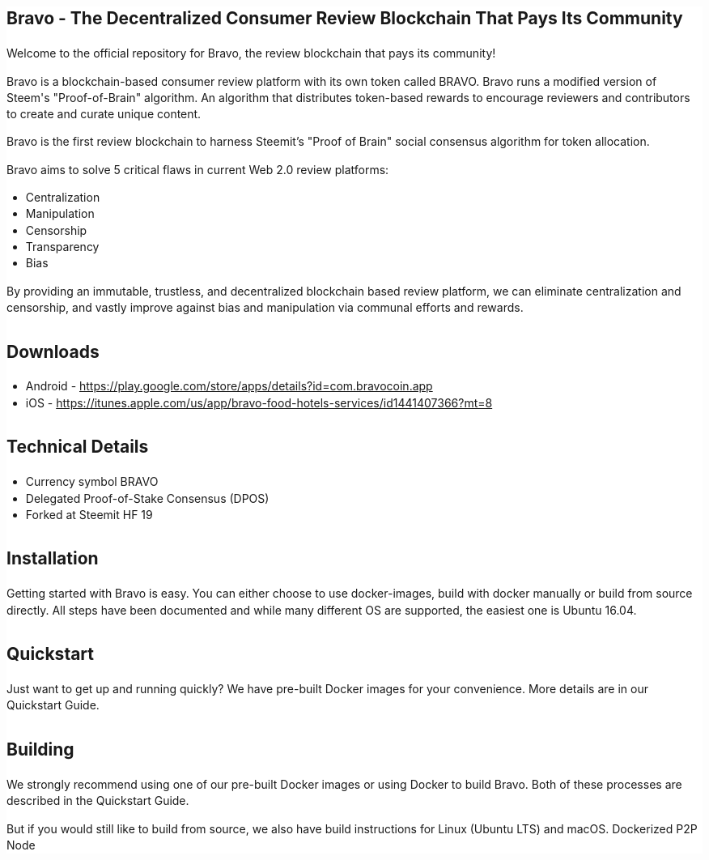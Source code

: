 ## Bravo - The Decentralized Consumer Review Blockchain That Pays Its Community

Welcome to the official repository for Bravo, the review blockchain that pays its community!

Bravo is a blockchain-based consumer review platform with its own token called BRAVO. Bravo runs a modified version of Steem's "Proof-of-Brain" algorithm. An algorithm that distributes token-based rewards to encourage reviewers and contributors to create and curate unique content.

Bravo is the first review blockchain to harness Steemit’s "Proof of Brain" social consensus algorithm for token allocation.

Bravo aims to solve 5 critical flaws in current Web 2.0 review platforms:

*	Centralization
*	Manipulation
*	Censorship
* 	Transparency
*	Bias

By providing an immutable, trustless, and decentralized blockchain based review platform, we can eliminate centralization and censorship, and vastly improve against bias and manipulation via communal efforts and rewards.

## Downloads

*	Android - https://play.google.com/store/apps/details?id=com.bravocoin.app
*	iOS - https://itunes.apple.com/us/app/bravo-food-hotels-services/id1441407366?mt=8

## Technical Details

*	Currency symbol BRAVO
*	Delegated Proof-of-Stake Consensus (DPOS)
*	Forked at Steemit HF 19

## Installation

Getting started with Bravo is easy. You can either choose to use docker-images, build with docker manually or build from source directly. All steps have been documented and while many different OS are supported, the easiest one is Ubuntu 16.04.

## Quickstart

Just want to get up and running quickly? We have pre-built Docker images for your convenience. More details are in our Quickstart Guide.

## Building

We strongly recommend using one of our pre-built Docker images or using Docker to build Bravo. Both of these processes are described in the Quickstart Guide.

But if you would still like to build from source, we also have build instructions for Linux (Ubuntu LTS) and macOS. Dockerized P2P Node
